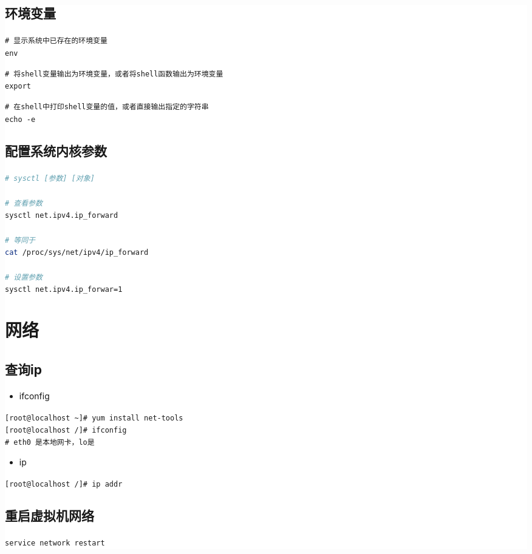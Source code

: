 ## 环境变量

```shell
# 显示系统中已存在的环境变量
env
```

```shell
# 将shell变量输出为环境变量，或者将shell函数输出为环境变量
export
```

```shell
# 在shell中打印shell变量的值，或者直接输出指定的字符串
echo -e 
```

## 配置系统内核参数

```bash
# sysctl [参数] [对象]

# 查看参数
sysctl net.ipv4.ip_forward

# 等同于
cat /proc/sys/net/ipv4/ip_forward

# 设置参数
sysctl net.ipv4.ip_forwar=1
```

# 网络

## 查询ip

* ifconfig

```shell
[root@localhost ~]# yum install net-tools
[root@localhost /]# ifconfig
# eth0 是本地网卡，lo是
```

* ip

```shell
[root@localhost /]# ip addr
```

## 重启虚拟机网络

```shell
service network restart
```
